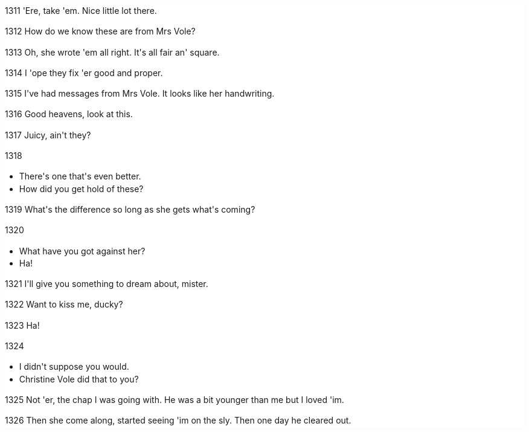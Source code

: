 1311
'Ere, take 'em. Nice little lot there.

1312
How do we know
these are from Mrs Vole?

1313
Oh, she wrote 'em all right.
It's all fair an' square.

1314
I 'ope they fix 'er good and proper.

1315
I've had messages from Mrs Vole.
It looks like her handwriting.

1316
Good heavens, look at this.

1317
Juicy, ain't they?

1318
- There's one that's even better.
- How did you get hold of these?

1319
What's the difference
so long as she gets what's coming?

1320
- What have you got against her?
- Ha!

1321
I'll give you something
to dream about, mister.

1322
Want to kiss me, ducky?

1323
Ha!

1324
- I didn't suppose you would.
- Christine Vole did that to you?

1325
Not 'er, the chap I was going with. He was
a bit younger than me but I loved 'im.

1326
Then she come along, started seeing 'im
on the sly. Then one day he cleared out.
